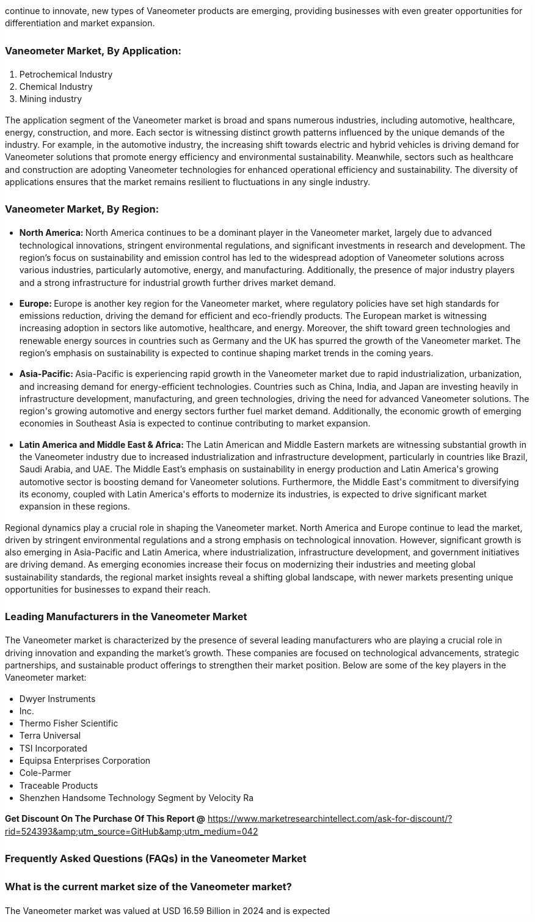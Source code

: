 continue to innovate, new types of Vaneometer  products are emerging, providing businesses with even greater opportunities for differentiation and market expansion.</p><h3>Vaneometer  Market,&nbsp;By Application:</h3><ol><li>Petrochemical Industry<li> Chemical Industry<li> Mining industry</li></ol><p>The application segment of the Vaneometer  market is broad and spans numerous industries, including automotive, healthcare, energy, construction, and more. Each sector is witnessing distinct growth patterns influenced by the unique demands of the industry. For example, in the automotive industry, the increasing shift towards electric and hybrid vehicles is driving demand for Vaneometer  solutions that promote energy efficiency and environmental sustainability. Meanwhile, sectors such as healthcare and construction are adopting Vaneometer  technologies for enhanced operational efficiency and sustainability. The diversity of applications ensures that the market remains resilient to fluctuations in any single industry.</p><h3>Vaneometer  Market, By Region:</h3><ul><li><p><strong>North America:&nbsp;</strong>North America continues to be a dominant player in the Vaneometer  market, largely due to advanced technological innovations, stringent environmental regulations, and significant investments in research and development. The region&rsquo;s focus on sustainability and emission control has led to the widespread adoption of Vaneometer  solutions across various industries, particularly automotive, energy, and manufacturing. Additionally, the presence of major industry players and a strong infrastructure for industrial growth further drives market demand.</p></li><li><p><strong><strong>Europe:&nbsp;</strong></strong>Europe is another key region for the Vaneometer  market, where regulatory policies have set high standards for emissions reduction, driving the demand for efficient and eco-friendly products. The European market is witnessing increasing adoption in sectors like automotive, healthcare, and energy. Moreover, the shift toward green technologies and renewable energy sources in countries such as Germany and the UK has spurred the growth of the Vaneometer  market. The region&rsquo;s emphasis on sustainability is expected to continue shaping market trends in the coming years.</p></li><li><p><strong><strong>Asia-Pacific:&nbsp;</strong></strong>Asia-Pacific is experiencing rapid growth in the Vaneometer  market due to rapid industrialization, urbanization, and increasing demand for energy-efficient technologies. Countries such as China, India, and Japan are investing heavily in infrastructure development, manufacturing, and green technologies, driving the need for advanced Vaneometer  solutions. The region's growing automotive and energy sectors further fuel market demand. Additionally, the economic growth of emerging economies in Southeast Asia is expected to continue contributing to market expansion.</p></li><li><p><strong><strong>Latin America and Middle East &amp; Africa:&nbsp;</strong></strong>The Latin American and Middle Eastern markets are witnessing substantial growth in the Vaneometer  industry due to increased industrialization and infrastructure development, particularly in countries like Brazil, Saudi Arabia, and UAE. The Middle East&rsquo;s emphasis on sustainability in energy production and Latin America's growing automotive sector is boosting demand for Vaneometer  solutions. Furthermore, the Middle East's commitment to diversifying its economy, coupled with Latin America's efforts to modernize its industries, is expected to drive significant market expansion in these regions.</p></li></ul><p>Regional dynamics play a crucial role in shaping the Vaneometer  market. North America and Europe continue to lead the market, driven by stringent environmental regulations and a strong emphasis on technological innovation. However, significant growth is also emerging in Asia-Pacific and Latin America, where industrialization, infrastructure development, and government initiatives are driving demand. As emerging economies increase their focus on modernizing their industries and meeting global sustainability standards, the regional market insights reveal a shifting global landscape, with newer markets presenting unique opportunities for businesses to expand their reach.</p><h3><strong>Leading Manufacturers in the Vaneometer  Market</strong></h3><p>The Vaneometer  market is characterized by the presence of several leading manufacturers who are playing a crucial role in driving innovation and expanding the market&rsquo;s growth. These companies are focused on technological advancements, strategic partnerships, and sustainable product offerings to strengthen their market position. Below are some of the key players in the Vaneometer  market:</p></div><div class="article-main__content" data-test-id="publishing-text-block"><ul><li><span class="">Dwyer Instruments<li> Inc.<li> Thermo Fisher Scientific<li> Terra Universal<li> TSI Incorporated<li> Equipsa Enterprises Corporation<li> Cole-Parmer<li> Traceable Products<li> Shenzhen Handsome Technology Segment by Velocity Ra</span></li></ul></div><div class="article-main__content" data-test-id="publishing-text-block"><p><span class="font-[700]"><strong>Get Discount On The Purchase Of This Report @</strong> <a href="https://www.marketresearchintellect.com/ask-for-discount/?rid=524393&amp;utm_source=GitHub&amp;utm_medium=042" data-fr-linked="true">https://www.marketresearchintellect.com/ask-for-discount/?rid=524393&amp;utm_source=GitHub&amp;utm_medium=042</a></span></p></div><div class="article-main__content" data-test-id="publishing-text-block"><h3><strong>Frequently Asked Questions (FAQs) in the Vaneometer  Market</strong></h3><h3><strong>What is the current market size of the Vaneometer  market?</strong></h3><p>The Vaneometer  market was valued at USD 16.59 Billion in 2024 and is expected